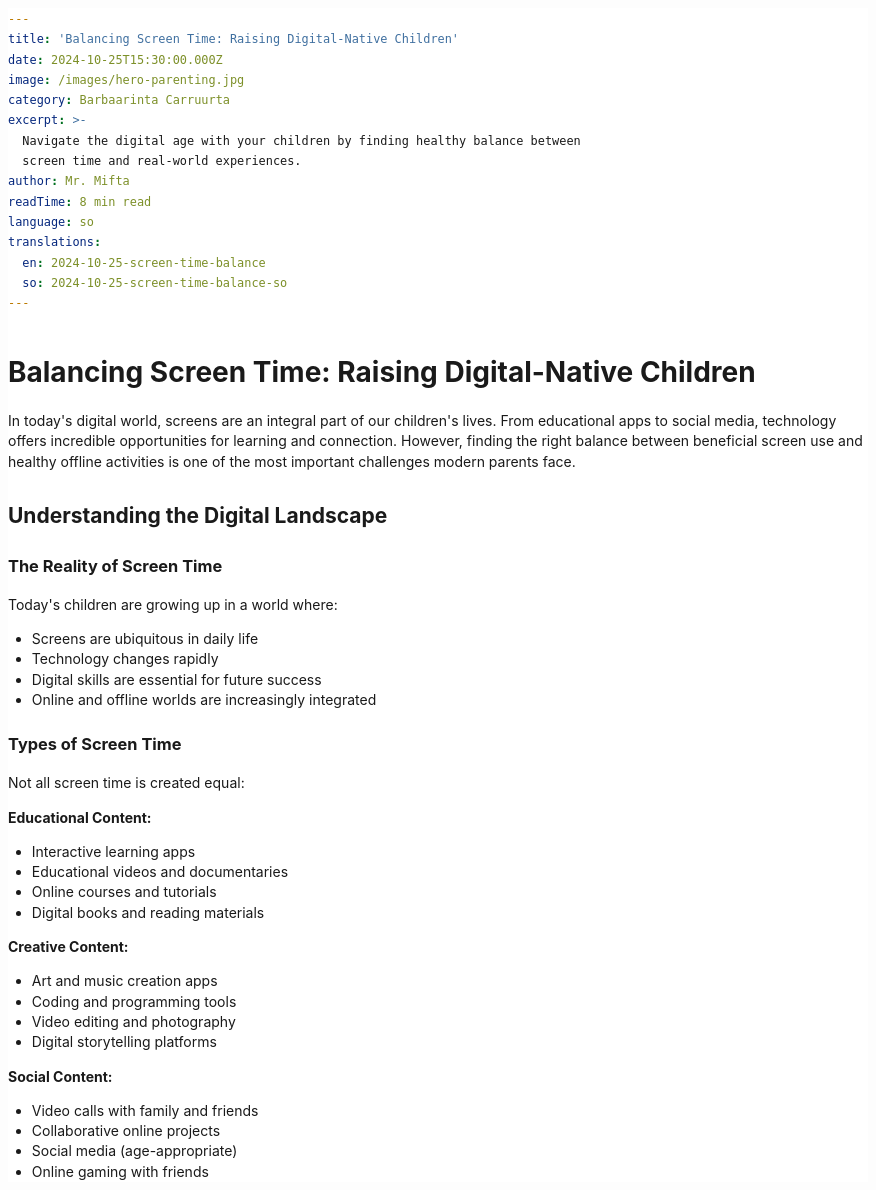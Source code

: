 ```yaml
---
title: 'Balancing Screen Time: Raising Digital-Native Children'
date: 2024-10-25T15:30:00.000Z
image: /images/hero-parenting.jpg
category: Barbaarinta Carruurta
excerpt: >-
  Navigate the digital age with your children by finding healthy balance between
  screen time and real-world experiences.
author: Mr. Mifta
readTime: 8 min read
language: so
translations:
  en: 2024-10-25-screen-time-balance
  so: 2024-10-25-screen-time-balance-so
---
```


# Balancing Screen Time: Raising Digital-Native Children

In today's digital world, screens are an integral part of our children's lives. From educational apps to social media, technology offers incredible opportunities for learning and connection. However, finding the right balance between beneficial screen use and healthy offline activities is one of the most important challenges modern parents face.

## Understanding the Digital Landscape

### The Reality of Screen Time
Today's children are growing up in a world where:
- Screens are ubiquitous in daily life
- Technology changes rapidly
- Digital skills are essential for future success
- Online and offline worlds are increasingly integrated

### Types of Screen Time
Not all screen time is created equal:

**Educational Content:**
- Interactive learning apps
- Educational videos and documentaries
- Online courses and tutorials
- Digital books and reading materials

**Creative Content:**
- Art and music creation apps
- Coding and programming tools
- Video editing and photography
- Digital storytelling platforms

**Social Content:**
- Video calls with family and friends
- Collaborative online projects
- Social media (age-appropriate)
- Online gaming with friends
